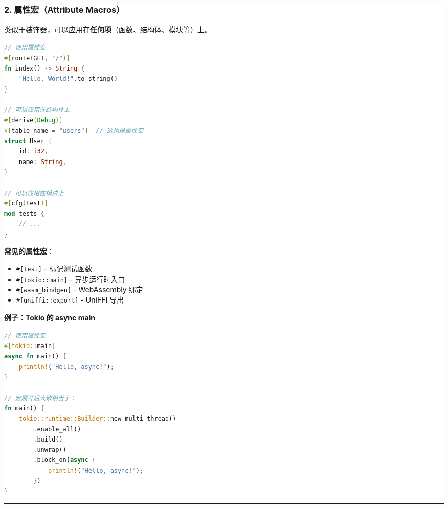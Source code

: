 
### 2. 属性宏（Attribute Macros）

类似于装饰器，可以应用在**任何项**（函数、结构体、模块等）上。

```rust
// 使用属性宏
#[route(GET, "/")]
fn index() -> String {
    "Hello, World!".to_string()
}

// 可以应用在结构体上
#[derive(Debug)]
#[table_name = "users"]  // 这也是属性宏
struct User {
    id: i32,
    name: String,
}

// 可以应用在模块上
#[cfg(test)]
mod tests {
    // ...
}
```

**常见的属性宏**：
- `#[test]` - 标记测试函数
- `#[tokio::main]` - 异步运行时入口
- `#[wasm_bindgen]` - WebAssembly 绑定
- `#[uniffi::export]` - UniFFI 导出

**例子：Tokio 的 async main**
```rust
// 使用属性宏
#[tokio::main]
async fn main() {
    println!("Hello, async!");
}

// 宏展开后大致相当于：
fn main() {
    tokio::runtime::Builder::new_multi_thread()
        .enable_all()
        .build()
        .unwrap()
        .block_on(async {
            println!("Hello, async!");
        })
}
```

---
